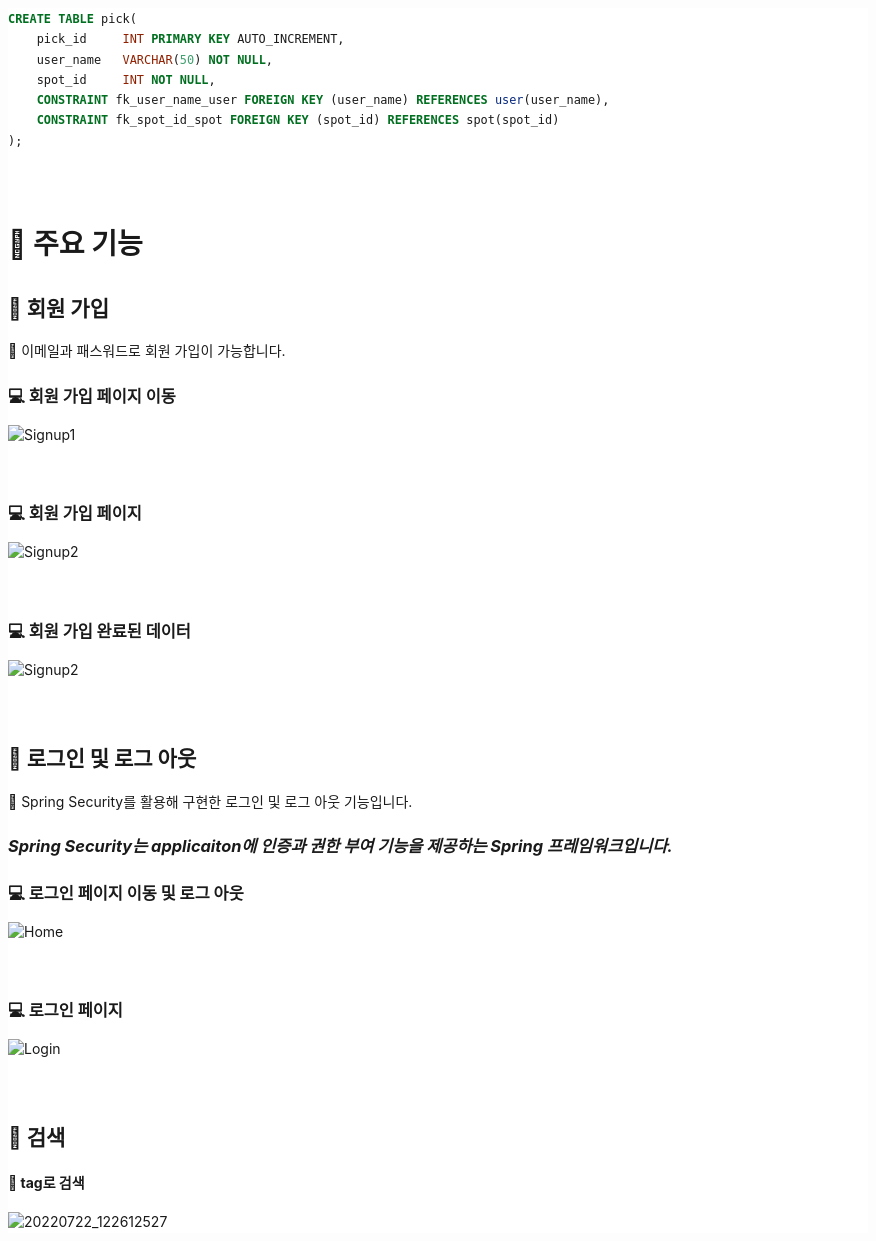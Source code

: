 ```sql
CREATE TABLE pick(
    pick_id     INT PRIMARY KEY AUTO_INCREMENT,
    user_name   VARCHAR(50) NOT NULL,
    spot_id     INT NOT NULL,
    CONSTRAINT fk_user_name_user FOREIGN KEY (user_name) REFERENCES user(user_name),
    CONSTRAINT fk_spot_id_spot FOREIGN KEY (spot_id) REFERENCES spot(spot_id)
);
```
&nbsp;
# 📗 주요 기능

## 📖 회원 가입
📌 이메일과 패스워드로 회원 가입이 가능합니다.

### :computer: 회원 가입 페이지 이동
<img width="700" alt="Signup1" src="https://user-images.githubusercontent.com/23309630/180350771-846a4a7a-cd57-435f-a340-86429567f99f.png">

&nbsp;
### :computer: 회원 가입 페이지
<img width="700" alt="Signup2" src="https://user-images.githubusercontent.com/23309630/180351288-3616186f-8963-441c-9690-3dcf3e924595.png">

&nbsp;
### :computer: 회원 가입 완료된 데이터
<img width="700" alt="Signup2" src="https://user-images.githubusercontent.com/105186724/180371085-c9853253-843b-4f01-a171-4d44b56895bb.png">

&nbsp;
## 📖 로그인 및 로그 아웃
📌 Spring Security를 활용해 구현한 로그인 및 로그 아웃 기능입니다.

### _Spring Security는 applicaiton에 인증과 권한 부여 기능을 제공하는 Spring 프레임워크입니다._

### :computer: 로그인 페이지 이동 및 로그 아웃
<img width="1000" alt="Home" src="https://user-images.githubusercontent.com/23309630/180347460-0ac03439-d4a5-4948-9b4b-7fd2660c1de7.png">

&nbsp;
### :computer: 로그인 페이지
<img width="700" alt="Login" src="https://user-images.githubusercontent.com/23309630/180347569-ed47e8ed-8203-4b68-a8aa-c838d46b073d.png">

&nbsp;
## 🧐 검색
#### 🔎 tag로 검색
<img width="700" alt="20220722_122612527" src="https://user-images.githubusercontent.com/91239404/180363894-00bb1578-7706-404f-85d0-0655aecc1587.png">
